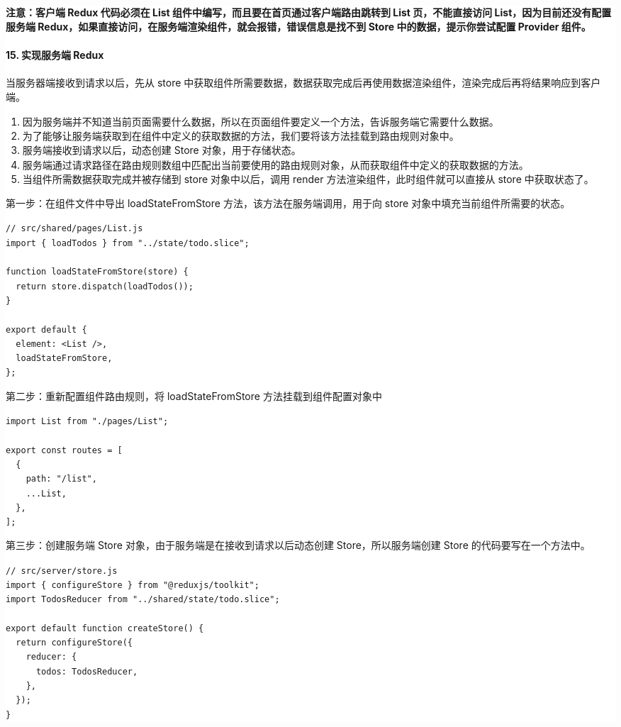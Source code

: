 **注意：客户端 Redux 代码必须在 List 组件中编写，而且要在首页通过客户端路由跳转到 List 页，不能直接访问 List，因为目前还没有配置服务端 Redux，如果直接访问，在服务端渲染组件，就会报错，错误信息是找不到 Store 中的数据，提示你尝试配置 Provider 组件。**

#### 15. 实现服务端 Redux

当服务器端接收到请求以后，先从 store 中获取组件所需要数据，数据获取完成后再使用数据渲染组件，渲染完成后再将结果响应到客户端。

1. 因为服务端并不知道当前页面需要什么数据，所以在页面组件要定义一个方法，告诉服务端它需要什么数据。
2. 为了能够让服务端获取到在组件中定义的获取数据的方法，我们要将该方法挂载到路由规则对象中。
3. 服务端接收到请求以后，动态创建 Store 对象，用于存储状态。
4. 服务端通过请求路径在路由规则数组中匹配出当前要使用的路由规则对象，从而获取组件中定义的获取数据的方法。
5. 当组件所需数据获取完成并被存储到 store 对象中以后，调用 render 方法渲染组件，此时组件就可以直接从 store 中获取状态了。

第一步：在组件文件中导出 loadStateFromStore 方法，该方法在服务端调用，用于向 store 对象中填充当前组件所需要的状态。

```react
// src/shared/pages/List.js
import { loadTodos } from "../state/todo.slice";

function loadStateFromStore(store) {
  return store.dispatch(loadTodos());
}

export default {
  element: <List />,
  loadStateFromStore,
};
```

第二步：重新配置组件路由规则，将 loadStateFromStore 方法挂载到组件配置对象中

```react
import List from "./pages/List";

export const routes = [
  {
    path: "/list",
    ...List,
  },
];
```

第三步：创建服务端 Store 对象，由于服务端是在接收到请求以后动态创建 Store，所以服务端创建 Store 的代码要写在一个方法中。

```react
// src/server/store.js
import { configureStore } from "@reduxjs/toolkit";
import TodosReducer from "../shared/state/todo.slice";

export default function createStore() {
  return configureStore({
    reducer: {
      todos: TodosReducer,
    },
  });
}
```
